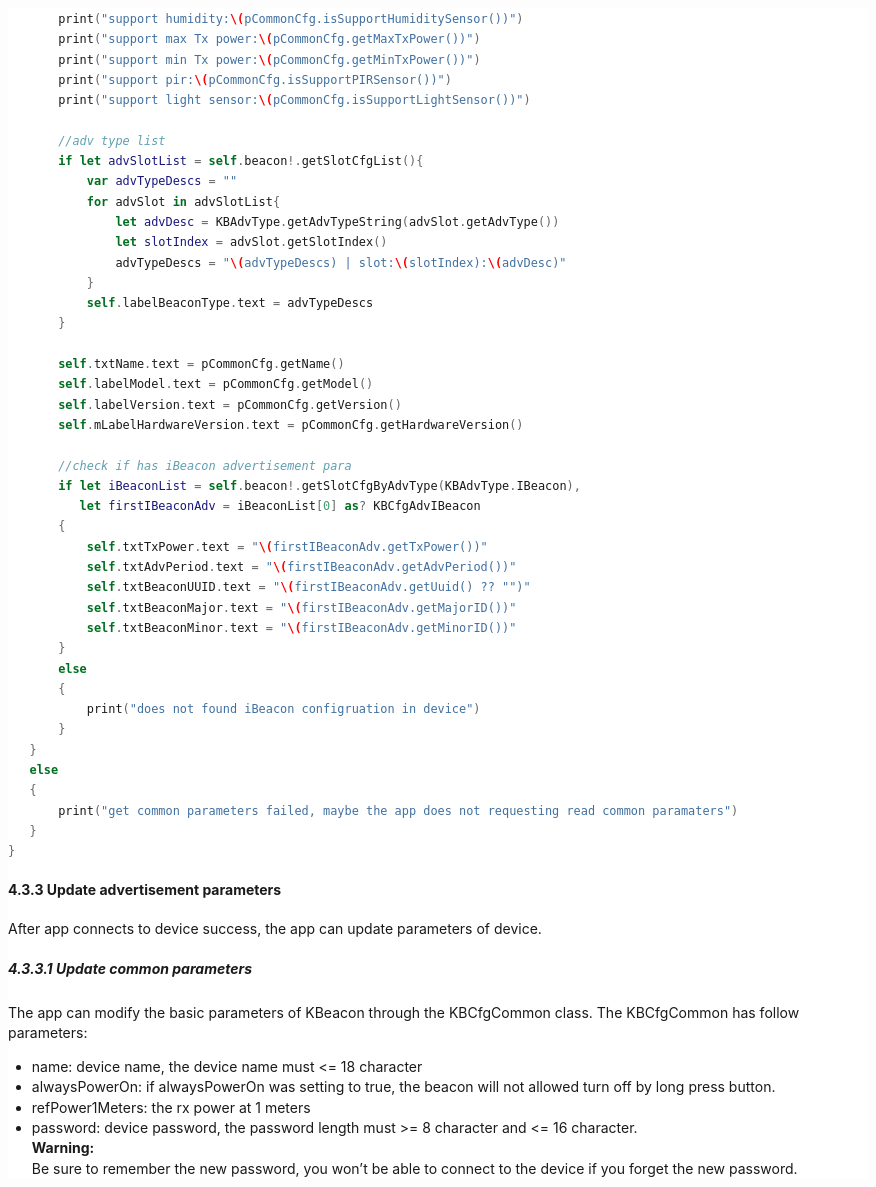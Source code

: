  ```swift
        print("support humidity:\(pCommonCfg.isSupportHumiditySensor())")
        print("support max Tx power:\(pCommonCfg.getMaxTxPower())")
        print("support min Tx power:\(pCommonCfg.getMinTxPower())")
        print("support pir:\(pCommonCfg.isSupportPIRSensor())")
        print("support light sensor:\(pCommonCfg.isSupportLightSensor())")

        //adv type list
        if let advSlotList = self.beacon!.getSlotCfgList(){
            var advTypeDescs = ""
            for advSlot in advSlotList{
                let advDesc = KBAdvType.getAdvTypeString(advSlot.getAdvType())
                let slotIndex = advSlot.getSlotIndex()
                advTypeDescs = "\(advTypeDescs) | slot:\(slotIndex):\(advDesc)"
            }
            self.labelBeaconType.text = advTypeDescs
        }

        self.txtName.text = pCommonCfg.getName()
        self.labelModel.text = pCommonCfg.getModel()
        self.labelVersion.text = pCommonCfg.getVersion()
        self.mLabelHardwareVersion.text = pCommonCfg.getHardwareVersion()

        //check if has iBeacon advertisement para
        if let iBeaconList = self.beacon!.getSlotCfgByAdvType(KBAdvType.IBeacon),
           let firstIBeaconAdv = iBeaconList[0] as? KBCfgAdvIBeacon
        {
            self.txtTxPower.text = "\(firstIBeaconAdv.getTxPower())"
            self.txtAdvPeriod.text = "\(firstIBeaconAdv.getAdvPeriod())"
            self.txtBeaconUUID.text = "\(firstIBeaconAdv.getUuid() ?? "")"
            self.txtBeaconMajor.text = "\(firstIBeaconAdv.getMajorID())"
            self.txtBeaconMinor.text = "\(firstIBeaconAdv.getMinorID())"
        }
        else
        {
            print("does not found iBeacon configruation in device")
        }
    }
    else
    {
        print("get common parameters failed, maybe the app does not requesting read common paramaters")
    }
}
 ```

#### 4.3.3 Update advertisement parameters

After app connects to device success, the app can update parameters of device.

##### 4.3.3.1 Update common parameters
The app can modify the basic parameters of KBeacon through the KBCfgCommon class. The KBCfgCommon has follow parameters:
* name: device name, the device name must <= 18 character
* alwaysPowerOn: if alwaysPowerOn was setting to true, the beacon will not allowed turn off by long press button.
* refPower1Meters: the rx power at 1 meters
* password: device password, the password length must >= 8 character and <= 16 character.  
 **Warning:**   
 Be sure to remember the new password, you won’t be able to connect to the device if you forget the new password.
